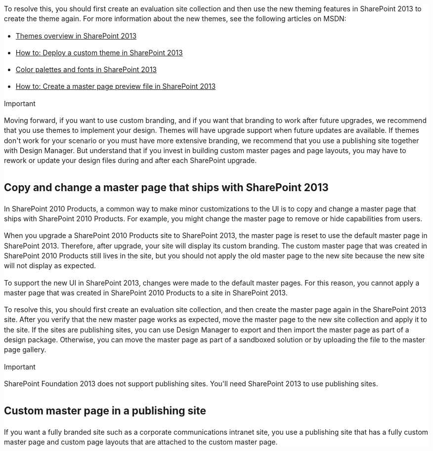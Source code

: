 To resolve this, you should first create an evaluation site collection and then use the new theming features in SharePoint 2013 to create the theme again. For more information about the new themes, see the following articles on MSDN:
  
- [Themes overview in SharePoint 2013](https://go.microsoft.com/fwlink/p/?LinkId=301983)
    
- [How to: Deploy a custom theme in SharePoint 2013](https://go.microsoft.com/fwlink/p/?LinkId=301984)
    
- [Color palettes and fonts in SharePoint 2013](https://go.microsoft.com/fwlink/p/?LinkId=301985)
    
- [How to: Create a master page preview file in SharePoint 2013](https://go.microsoft.com/fwlink/p/?LinkId=301987)
    
> [!IMPORTANT]
> Moving forward, if you want to use custom branding, and if you want that branding to work after future upgrades, we recommend that you use themes to implement your design. Themes will have upgrade support when future updates are available. If themes don't work for your scenario or you must have more extensive branding, we recommend that you use a publishing site together with Design Manager. But understand that if you invest in building custom master pages and page layouts, you may have to rework or update your design files during and after each SharePoint upgrade. 
  
## Copy and change a master page that ships with SharePoint 2013

In SharePoint 2010 Products, a common way to make minor customizations to the UI is to copy and change a master page that ships with SharePoint 2010 Products. For example, you might change the master page to remove or hide capabilities from users.
  
When you upgrade a SharePoint 2010 Products site to SharePoint 2013, the master page is reset to use the default master page in SharePoint 2013. Therefore, after upgrade, your site will display its custom branding. The custom master page that was created in SharePoint 2010 Products still lives in the site, but you should not apply the old master page to the new site because the new site will not display as expected.
  
To support the new UI in SharePoint 2013, changes were made to the default master pages. For this reason, you cannot apply a master page that was created in SharePoint 2010 Products to a site in SharePoint 2013.
  
To resolve this, you should first create an evaluation site collection, and then create the master page again in the SharePoint 2013 site. After you verify that the new master page works as expected, move the master page to the new site collection and apply it to the site. If the sites are publishing sites, you can use Design Manager to export and then import the master page as part of a design package. Otherwise, you can move the master page as part of a sandboxed solution or by uploading the file to the master page gallery.
  
> [!IMPORTANT]
> SharePoint Foundation 2013 does not support publishing sites. You'll need SharePoint 2013 to use publishing sites. 
  
## Custom master page in a publishing site

If you want a fully branded site such as a corporate communications intranet site, you use a publishing site that has a fully custom master page and custom page layouts that are attached to the custom master page.
  